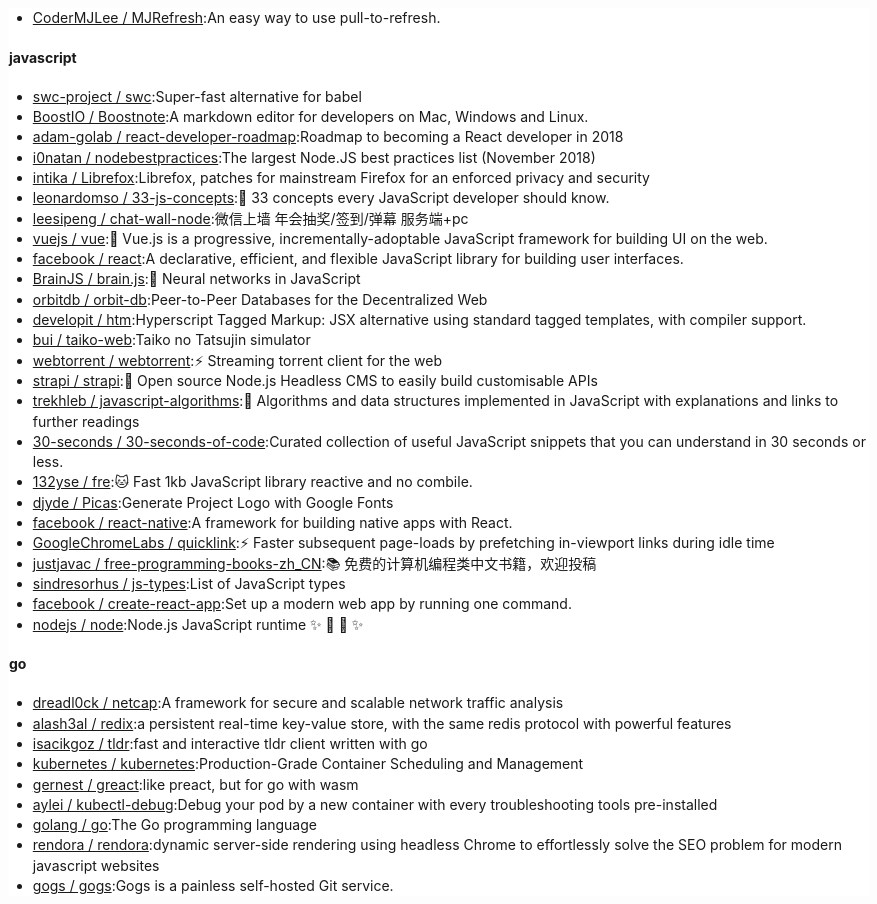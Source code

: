 * [CoderMJLee / MJRefresh](https://github.com/CoderMJLee/MJRefresh):An easy way to use pull-to-refresh.

#### javascript
* [swc-project / swc](https://github.com/swc-project/swc):Super-fast alternative for babel
* [BoostIO / Boostnote](https://github.com/BoostIO/Boostnote):A markdown editor for developers on Mac, Windows and Linux.
* [adam-golab / react-developer-roadmap](https://github.com/adam-golab/react-developer-roadmap):Roadmap to becoming a React developer in 2018
* [i0natan / nodebestpractices](https://github.com/i0natan/nodebestpractices):The largest Node.JS best practices list (November 2018)
* [intika / Librefox](https://github.com/intika/Librefox):Librefox, patches for mainstream Firefox for an enforced privacy and security
* [leonardomso / 33-js-concepts](https://github.com/leonardomso/33-js-concepts):📜 33 concepts every JavaScript developer should know.
* [leesipeng / chat-wall-node](https://github.com/leesipeng/chat-wall-node):微信上墙 年会抽奖/签到/弹幕 服务端+pc
* [vuejs / vue](https://github.com/vuejs/vue):🖖 Vue.js is a progressive, incrementally-adoptable JavaScript framework for building UI on the web.
* [facebook / react](https://github.com/facebook/react):A declarative, efficient, and flexible JavaScript library for building user interfaces.
* [BrainJS / brain.js](https://github.com/BrainJS/brain.js):🤖 Neural networks in JavaScript
* [orbitdb / orbit-db](https://github.com/orbitdb/orbit-db):Peer-to-Peer Databases for the Decentralized Web
* [developit / htm](https://github.com/developit/htm):Hyperscript Tagged Markup: JSX alternative using standard tagged templates, with compiler support.
* [bui / taiko-web](https://github.com/bui/taiko-web):Taiko no Tatsujin simulator
* [webtorrent / webtorrent](https://github.com/webtorrent/webtorrent):⚡️ Streaming torrent client for the web
* [strapi / strapi](https://github.com/strapi/strapi):🚀 Open source Node.js Headless CMS to easily build customisable APIs
* [trekhleb / javascript-algorithms](https://github.com/trekhleb/javascript-algorithms):📝 Algorithms and data structures implemented in JavaScript with explanations and links to further readings
* [30-seconds / 30-seconds-of-code](https://github.com/30-seconds/30-seconds-of-code):Curated collection of useful JavaScript snippets that you can understand in 30 seconds or less.
* [132yse / fre](https://github.com/132yse/fre):🐱 Fast 1kb JavaScript library reactive and no combile.
* [djyde / Picas](https://github.com/djyde/Picas):Generate Project Logo with Google Fonts
* [facebook / react-native](https://github.com/facebook/react-native):A framework for building native apps with React.
* [GoogleChromeLabs / quicklink](https://github.com/GoogleChromeLabs/quicklink):⚡️ Faster subsequent page-loads by prefetching in-viewport links during idle time
* [justjavac / free-programming-books-zh_CN](https://github.com/justjavac/free-programming-books-zh_CN):📚 免费的计算机编程类中文书籍，欢迎投稿
* [sindresorhus / js-types](https://github.com/sindresorhus/js-types):List of JavaScript types
* [facebook / create-react-app](https://github.com/facebook/create-react-app):Set up a modern web app by running one command.
* [nodejs / node](https://github.com/nodejs/node):Node.js JavaScript runtime ✨ 🐢 🚀 ✨

#### go
* [dreadl0ck / netcap](https://github.com/dreadl0ck/netcap):A framework for secure and scalable network traffic analysis
* [alash3al / redix](https://github.com/alash3al/redix):a persistent real-time key-value store, with the same redis protocol with powerful features
* [isacikgoz / tldr](https://github.com/isacikgoz/tldr):fast and interactive tldr client written with go
* [kubernetes / kubernetes](https://github.com/kubernetes/kubernetes):Production-Grade Container Scheduling and Management
* [gernest / greact](https://github.com/gernest/greact):like preact, but for go with wasm
* [aylei / kubectl-debug](https://github.com/aylei/kubectl-debug):Debug your pod by a new container with every troubleshooting tools pre-installed
* [golang / go](https://github.com/golang/go):The Go programming language
* [rendora / rendora](https://github.com/rendora/rendora):dynamic server-side rendering using headless Chrome to effortlessly solve the SEO problem for modern javascript websites
* [gogs / gogs](https://github.com/gogs/gogs):Gogs is a painless self-hosted Git service.